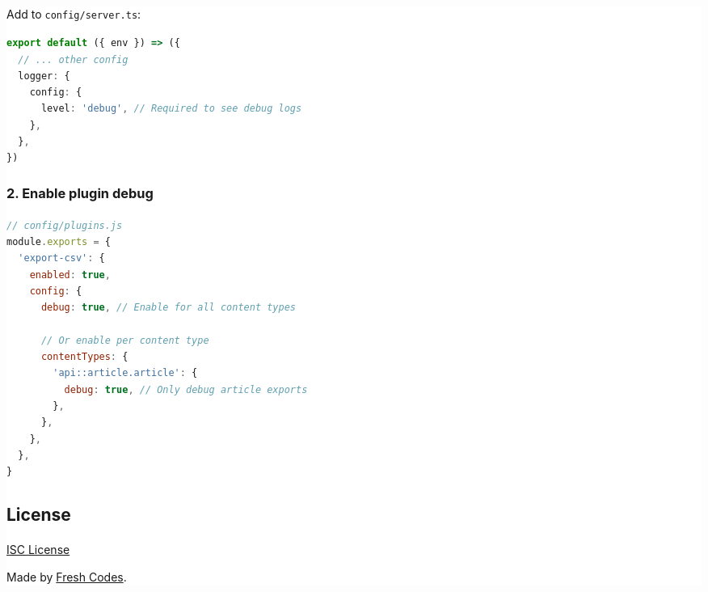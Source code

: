 Add to `config/server.ts`:

```typescript
export default ({ env }) => ({
  // ... other config
  logger: {
    config: {
      level: 'debug', // Required to see debug logs
    },
  },
})
```

### 2. Enable plugin debug

```javascript
// config/plugins.js
module.exports = {
  'export-csv': {
    enabled: true,
    config: {
      debug: true, // Enable for all content types

      // Or enable per content type
      contentTypes: {
        'api::article.article': {
          debug: true, // Only debug article exports
        },
      },
    },
  },
}
```

## License

[ISC License](LICENSE)

Made by [Fresh Codes](https://fresh.codes).
